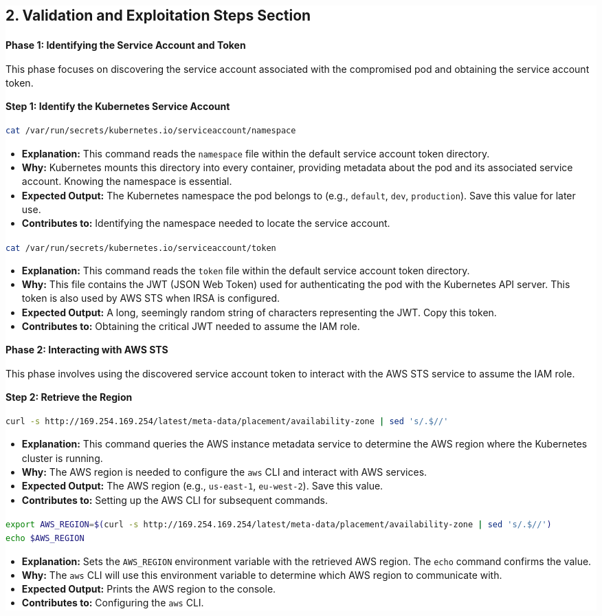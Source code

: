 ## 2. Validation and Exploitation Steps Section

**Phase 1: Identifying the Service Account and Token**

This phase focuses on discovering the service account associated with the compromised pod and obtaining the service account token.

**Step 1: Identify the Kubernetes Service Account**

```bash
cat /var/run/secrets/kubernetes.io/serviceaccount/namespace
```

*   **Explanation:** This command reads the `namespace` file within the default service account token directory.
*   **Why:** Kubernetes mounts this directory into every container, providing metadata about the pod and its associated service account.  Knowing the namespace is essential.
*   **Expected Output:** The Kubernetes namespace the pod belongs to (e.g., `default`, `dev`, `production`).  Save this value for later use.
*   **Contributes to:** Identifying the namespace needed to locate the service account.

```bash
cat /var/run/secrets/kubernetes.io/serviceaccount/token
```

*   **Explanation:** This command reads the `token` file within the default service account token directory.
*   **Why:** This file contains the JWT (JSON Web Token) used for authenticating the pod with the Kubernetes API server. This token is also used by AWS STS when IRSA is configured.
*   **Expected Output:** A long, seemingly random string of characters representing the JWT. Copy this token.
*   **Contributes to:** Obtaining the critical JWT needed to assume the IAM role.

**Phase 2: Interacting with AWS STS**

This phase involves using the discovered service account token to interact with the AWS STS service to assume the IAM role.

**Step 2: Retrieve the Region**

```bash
curl -s http://169.254.169.254/latest/meta-data/placement/availability-zone | sed 's/.$//'
```

*   **Explanation:** This command queries the AWS instance metadata service to determine the AWS region where the Kubernetes cluster is running.
*   **Why:** The AWS region is needed to configure the `aws` CLI and interact with AWS services.
*   **Expected Output:** The AWS region (e.g., `us-east-1`, `eu-west-2`). Save this value.
*   **Contributes to:** Setting up the AWS CLI for subsequent commands.

```bash
export AWS_REGION=$(curl -s http://169.254.169.254/latest/meta-data/placement/availability-zone | sed 's/.$//')
echo $AWS_REGION
```

*   **Explanation:** Sets the `AWS_REGION` environment variable with the retrieved AWS region.  The `echo` command confirms the value.
*   **Why:**  The `aws` CLI will use this environment variable to determine which AWS region to communicate with.
*   **Expected Output:**  Prints the AWS region to the console.
*   **Contributes to:**  Configuring the `aws` CLI.
